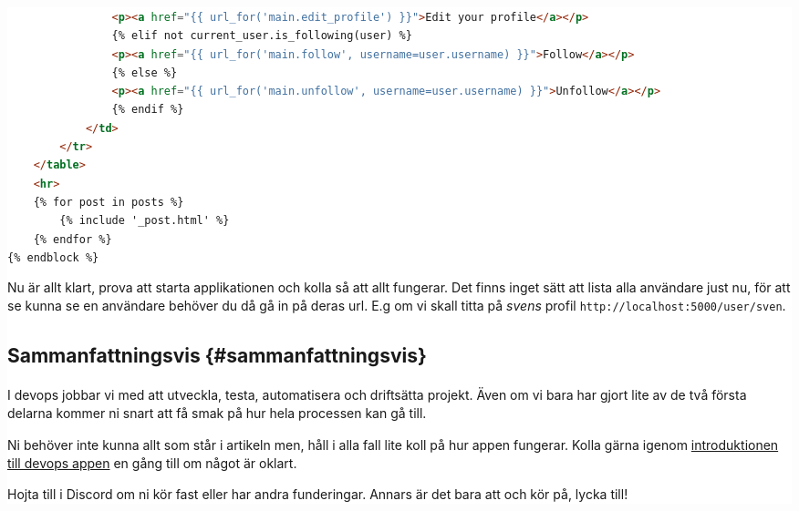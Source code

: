 ```html
                <p><a href="{{ url_for('main.edit_profile') }}">Edit your profile</a></p>
                {% elif not current_user.is_following(user) %}
                <p><a href="{{ url_for('main.follow', username=user.username) }}">Follow</a></p>
                {% else %}
                <p><a href="{{ url_for('main.unfollow', username=user.username) }}">Unfollow</a></p>
                {% endif %}
            </td>
        </tr>
    </table>
    <hr>
    {% for post in posts %}
        {% include '_post.html' %}
    {% endfor %}
{% endblock %}
```

Nu är allt klart, prova att starta applikationen och kolla så att allt fungerar. Det finns inget sätt att lista alla användare just nu, för att se kunna se en användare behöver du då gå in på deras url. E.g om vi skall titta på *svens* profil `http://localhost:5000/user/sven`.


Sammanfattningsvis {#sammanfattningsvis}
---------------------------------------------------------------
I devops jobbar vi med att utveckla, testa, automatisera och driftsätta projekt.
Även om vi bara har gjort lite av de två första delarna kommer ni snart att få smak på hur hela processen kan gå till.

Ni behöver inte kunna allt som står i artikeln men, håll i alla fall lite koll på hur appen fungerar. Kolla gärna igenom [introduktionen till devops appen](kunskap/introduktion_till_devops_appen) en gång till om något är oklart.

Hojta till i Discord om ni kör fast eller har andra funderingar. Annars är det bara att och kör på, lycka till!